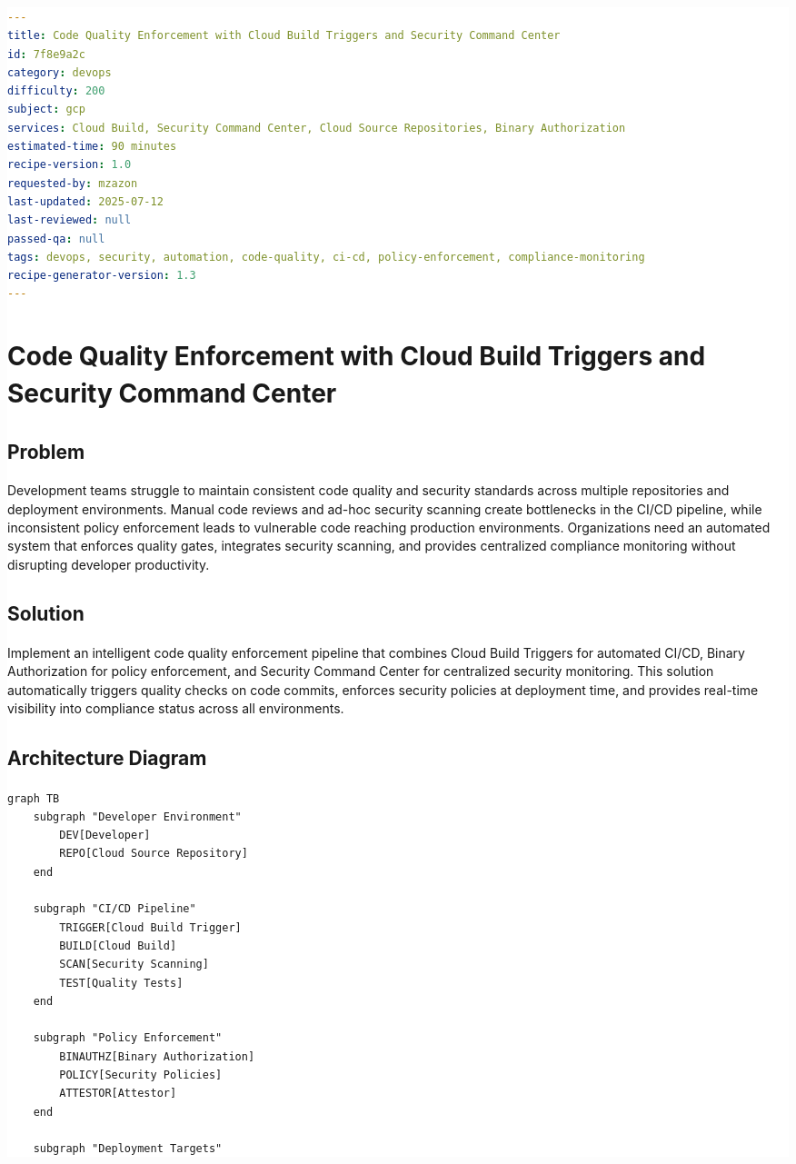 ```yaml
---
title: Code Quality Enforcement with Cloud Build Triggers and Security Command Center
id: 7f8e9a2c
category: devops
difficulty: 200
subject: gcp
services: Cloud Build, Security Command Center, Cloud Source Repositories, Binary Authorization
estimated-time: 90 minutes
recipe-version: 1.0
requested-by: mzazon
last-updated: 2025-07-12
last-reviewed: null
passed-qa: null
tags: devops, security, automation, code-quality, ci-cd, policy-enforcement, compliance-monitoring
recipe-generator-version: 1.3
---
```


# Code Quality Enforcement with Cloud Build Triggers and Security Command Center

## Problem

Development teams struggle to maintain consistent code quality and security standards across multiple repositories and deployment environments. Manual code reviews and ad-hoc security scanning create bottlenecks in the CI/CD pipeline, while inconsistent policy enforcement leads to vulnerable code reaching production environments. Organizations need an automated system that enforces quality gates, integrates security scanning, and provides centralized compliance monitoring without disrupting developer productivity.

## Solution

Implement an intelligent code quality enforcement pipeline that combines Cloud Build Triggers for automated CI/CD, Binary Authorization for policy enforcement, and Security Command Center for centralized security monitoring. This solution automatically triggers quality checks on code commits, enforces security policies at deployment time, and provides real-time visibility into compliance status across all environments.

## Architecture Diagram

```mermaid
graph TB
    subgraph "Developer Environment"
        DEV[Developer]
        REPO[Cloud Source Repository]
    end
    
    subgraph "CI/CD Pipeline"
        TRIGGER[Cloud Build Trigger]
        BUILD[Cloud Build]
        SCAN[Security Scanning]
        TEST[Quality Tests]
    end
    
    subgraph "Policy Enforcement"
        BINAUTHZ[Binary Authorization]
        POLICY[Security Policies]
        ATTESTOR[Attestor]
    end
    
    subgraph "Deployment Targets"
```